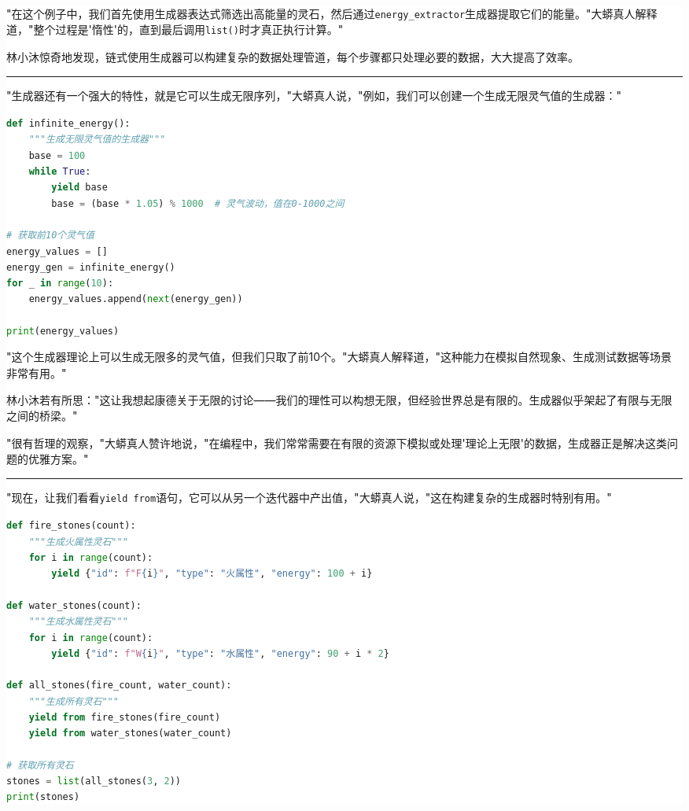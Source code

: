 "在这个例子中，我们首先使用生成器表达式筛选出高能量的灵石，然后通过`energy_extractor`生成器提取它们的能量。"大蟒真人解释道，"整个过程是'惰性'的，直到最后调用`list()`时才真正执行计算。"

林小沐惊奇地发现，链式使用生成器可以构建复杂的数据处理管道，每个步骤都只处理必要的数据，大大提高了效率。

---

"生成器还有一个强大的特性，就是它可以生成无限序列，"大蟒真人说，"例如，我们可以创建一个生成无限灵气值的生成器："

```python
def infinite_energy():
    """生成无限灵气值的生成器"""
    base = 100
    while True:
        yield base
        base = (base * 1.05) % 1000  # 灵气波动，值在0-1000之间

# 获取前10个灵气值
energy_values = []
energy_gen = infinite_energy()
for _ in range(10):
    energy_values.append(next(energy_gen))

print(energy_values)
```

"这个生成器理论上可以生成无限多的灵气值，但我们只取了前10个。"大蟒真人解释道，"这种能力在模拟自然现象、生成测试数据等场景非常有用。"

林小沐若有所思："这让我想起康德关于无限的讨论——我们的理性可以构想无限，但经验世界总是有限的。生成器似乎架起了有限与无限之间的桥梁。"

"很有哲理的观察，"大蟒真人赞许地说，"在编程中，我们常常需要在有限的资源下模拟或处理'理论上无限'的数据，生成器正是解决这类问题的优雅方案。"

---

"现在，让我们看看`yield from`语句，它可以从另一个迭代器中产出值，"大蟒真人说，"这在构建复杂的生成器时特别有用。"

```python
def fire_stones(count):
    """生成火属性灵石"""
    for i in range(count):
        yield {"id": f"F{i}", "type": "火属性", "energy": 100 + i}

def water_stones(count):
    """生成水属性灵石"""
    for i in range(count):
        yield {"id": f"W{i}", "type": "水属性", "energy": 90 + i * 2}

def all_stones(fire_count, water_count):
    """生成所有灵石"""
    yield from fire_stones(fire_count)
    yield from water_stones(water_count)

# 获取所有灵石
stones = list(all_stones(3, 2))
print(stones)
```
